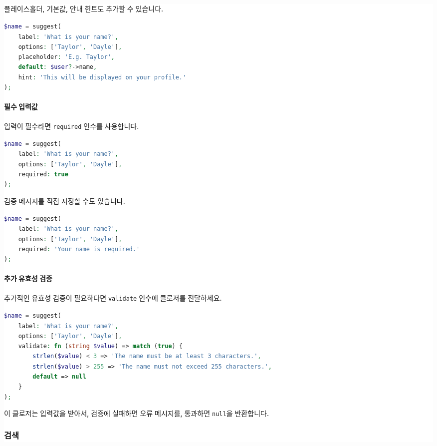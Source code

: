 플레이스홀더, 기본값, 안내 힌트도 추가할 수 있습니다.

```php
$name = suggest(
    label: 'What is your name?',
    options: ['Taylor', 'Dayle'],
    placeholder: 'E.g. Taylor',
    default: $user?->name,
    hint: 'This will be displayed on your profile.'
);
```

<a name="suggest-required"></a>
#### 필수 입력값

입력이 필수라면 `required` 인수를 사용합니다.

```php
$name = suggest(
    label: 'What is your name?',
    options: ['Taylor', 'Dayle'],
    required: true
);
```

검증 메시지를 직접 지정할 수도 있습니다.

```php
$name = suggest(
    label: 'What is your name?',
    options: ['Taylor', 'Dayle'],
    required: 'Your name is required.'
);
```

<a name="suggest-validation"></a>
#### 추가 유효성 검증

추가적인 유효성 검증이 필요하다면 `validate` 인수에 클로저를 전달하세요.

```php
$name = suggest(
    label: 'What is your name?',
    options: ['Taylor', 'Dayle'],
    validate: fn (string $value) => match (true) {
        strlen($value) < 3 => 'The name must be at least 3 characters.',
        strlen($value) > 255 => 'The name must not exceed 255 characters.',
        default => null
    }
);
```

이 클로저는 입력값을 받아서, 검증에 실패하면 오류 메시지를, 통과하면 `null`을 반환합니다.

<a name="search"></a>
### 검색
